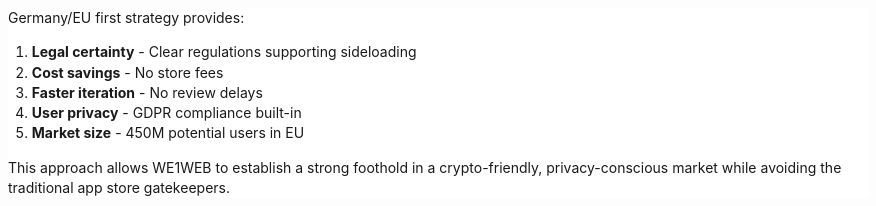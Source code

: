 Germany/EU first strategy provides:
1. **Legal certainty** - Clear regulations supporting sideloading
2. **Cost savings** - No store fees
3. **Faster iteration** - No review delays
4. **User privacy** - GDPR compliance built-in
5. **Market size** - 450M potential users in EU

This approach allows WE1WEB to establish a strong foothold in a crypto-friendly, privacy-conscious market while avoiding the traditional app store gatekeepers.